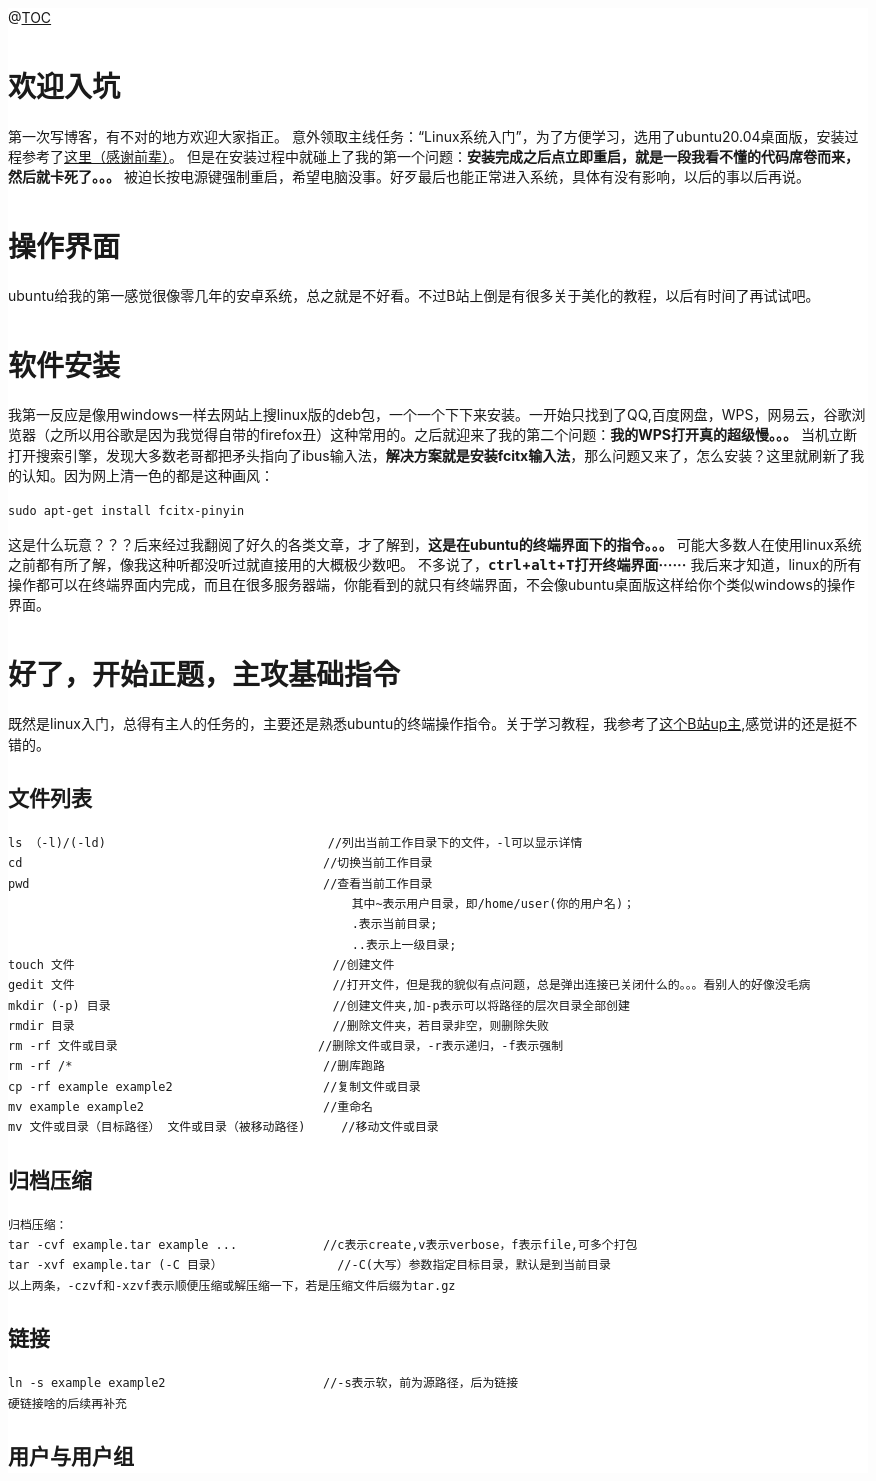 ﻿@[TOC](ubuntu20.04基础入门日记V1.0)
# 欢迎入坑
第一次写博客，有不对的地方欢迎大家指正。
意外领取主线任务：“Linux系统入门”，为了方便学习，选用了ubuntu20.04桌面版，安装过程参考了[这里（感谢前辈）](https://www.cnblogs.com/masbay/p/11627727.html)。
但是在安装过程中就碰上了我的第一个问题：**安装完成之后点立即重启，就是一段我看不懂的代码席卷而来，然后就卡死了。。。** 被迫长按电源键强制重启，希望电脑没事。好歹最后也能正常进入系统，具体有没有影响，以后的事以后再说。

# 操作界面
ubuntu给我的第一感觉很像零几年的安卓系统，总之就是不好看。不过B站上倒是有很多关于美化的教程，以后有时间了再试试吧。
# 软件安装
我第一反应是像用windows一样去网站上搜linux版的deb包，一个一个下下来安装。一开始只找到了QQ,百度网盘，WPS，网易云，谷歌浏览器（之所以用谷歌是因为我觉得自带的firefox丑）这种常用的。之后就迎来了我的第二个问题：**我的WPS打开真的超级慢。。。**
当机立断打开搜索引擎，发现大多数老哥都把矛头指向了ibus输入法，**解决方案就是安装fcitx输入法**，那么问题又来了，怎么安装？这里就刷新了我的认知。因为网上清一色的都是这种画风：
```
sudo apt-get install fcitx-pinyin
```
这是什么玩意？？？后来经过我翻阅了好久的各类文章，才了解到，**这是在ubuntu的终端界面下的指令。。。** 可能大多数人在使用linux系统之前都有所了解，像我这种听都没听过就直接用的大概极少数吧。
不多说了，**<kbd>ctrl</kbd>+<kbd>alt</kbd>+<kbd>T</kbd>打开终端界面······**
我后来才知道，linux的所有操作都可以在终端界面内完成，而且在很多服务器端，你能看到的就只有终端界面，不会像ubuntu桌面版这样给你个类似windows的操作界面。
# 好了，开始正题，主攻基础指令
既然是linux入门，总得有主人的任务的，主要还是熟悉ubuntu的终端操作指令。关于学习教程，我参考了[这个B站up主](https://www.bilibili.com/video/BV1na4y1773c?from=search&seid=17273476857531124386),感觉讲的还是挺不错的。
## 文件列表
```
ls （-l)/(-ld)								//列出当前工作目录下的文件，-l可以显示详情
cd											//切换当前工作目录
pwd											//查看当前工作目录
												其中~表示用户目录，即/home/user(你的用户名)；
												.表示当前目录;
												..表示上一级目录;
touch 文件									//创建文件
gedit 文件									//打开文件，但是我的貌似有点问题，总是弹出连接已关闭什么的。。。看别人的好像没毛病
mkdir (-p) 目录								//创建文件夹,加-p表示可以将路径的层次目录全部创建
rmdir 目录									//删除文件夹，若目录非空，则删除失败
rm -rf 文件或目录							//删除文件或目录，-r表示递归，-f表示强制
rm -rf /*									//删库跑路
cp -rf example example2						//复制文件或目录
mv example example2							//重命名
mv 文件或目录（目标路径） 文件或目录（被移动路径)		//移动文件或目录
```
## 归档压缩
```
归档压缩：
tar -cvf example.tar example ...			//c表示create,v表示verbose，f表示file,可多个打包
tar -xvf example.tar (-C 目录）				//-C(大写）参数指定目标目录，默认是到当前目录
以上两条，-czvf和-xzvf表示顺便压缩或解压缩一下，若是压缩文件后缀为tar.gz
```
## 链接
```
ln -s example example2						//-s表示软，前为源路径，后为链接
硬链接啥的后续再补充
```
## 用户与用户组